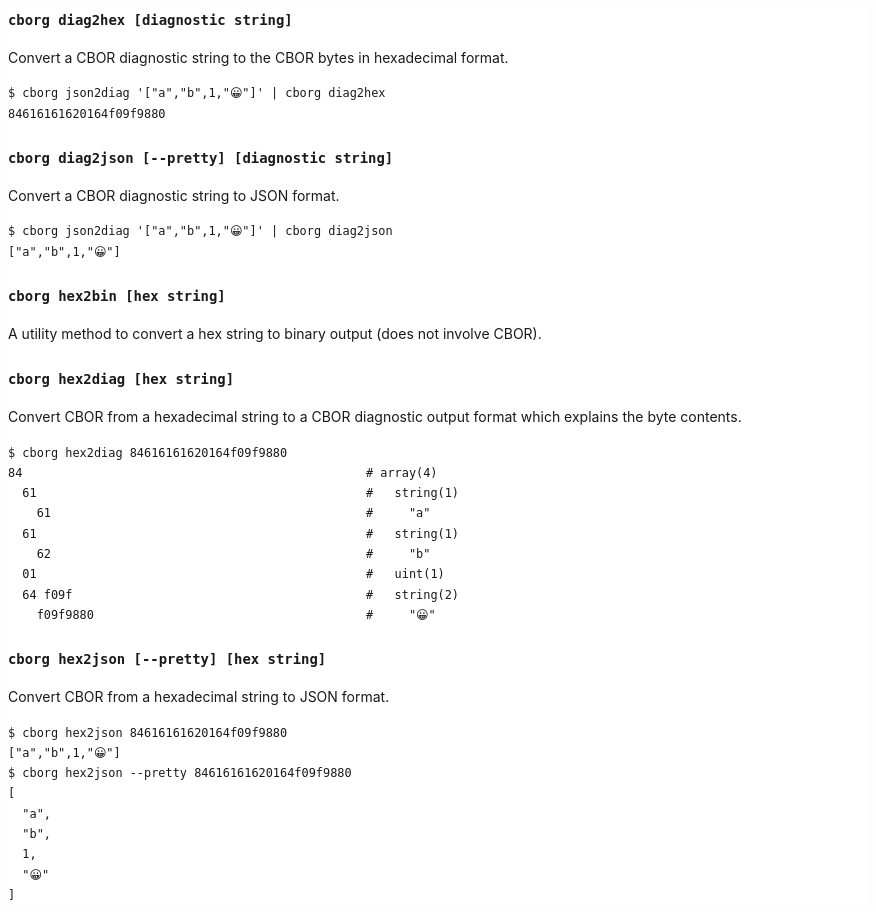 ### `cborg diag2hex [diagnostic string]`

Convert a CBOR diagnostic string to the CBOR bytes in hexadecimal format.

```
$ cborg json2diag '["a","b",1,"😀"]' | cborg diag2hex
84616161620164f09f9880
```

### `cborg diag2json [--pretty] [diagnostic string]`

Convert a CBOR diagnostic string to JSON format.

```
$ cborg json2diag '["a","b",1,"😀"]' | cborg diag2json
["a","b",1,"😀"]
```

### `cborg hex2bin [hex string]`

A utility method to convert a hex string to binary output (does not involve CBOR).

### `cborg hex2diag [hex string]`

Convert CBOR from a hexadecimal string to a CBOR diagnostic output format which explains the byte contents.

```
$ cborg hex2diag 84616161620164f09f9880
84                                                # array(4)
  61                                              #   string(1)
    61                                            #     "a"
  61                                              #   string(1)
    62                                            #     "b"
  01                                              #   uint(1)
  64 f09f                                         #   string(2)
    f09f9880                                      #     "😀"
```

### `cborg hex2json [--pretty] [hex string]`

Convert CBOR from a hexadecimal string to JSON format.

```
$ cborg hex2json 84616161620164f09f9880
["a","b",1,"😀"]
$ cborg hex2json --pretty 84616161620164f09f9880
[
  "a",
  "b",
  1,
  "😀"
]
```
